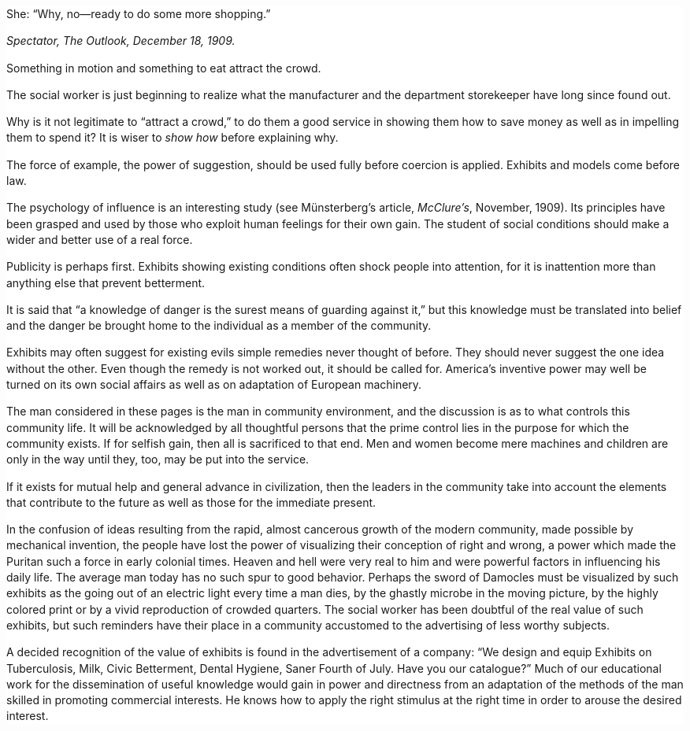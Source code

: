 She: “Why, no—ready to do some more shopping.”

*Spectator, The Outlook, December 18, 1909.* 

Something in motion and something to eat attract the crowd.

The social worker is just beginning to realize what the manufacturer and the department storekeeper have long since found out.

Why is it not legitimate to “attract a crowd,” to do them a good service in showing them how to save money as well as in impelling them to spend it? It is wiser to *show how* before explaining why.

The force of example, the power of suggestion, should be used fully before coercion is applied. Exhibits and models come before law.

The psychology of influence is an interesting study \(see Münsterberg’s article, *McClure’s*, November, 1909\). Its principles have been grasped and used by those who exploit human feelings for their own gain. The student of social conditions should make a wider and better use of a real force.

Publicity is perhaps first. Exhibits showing existing conditions often shock people into attention, for it is inattention more than anything else that prevent betterment.

It is said that “a knowledge of danger is the surest means of guarding against it,” but this knowledge must be translated into belief and the danger be brought home to the individual as a member of the community.

Exhibits may often suggest for existing evils simple remedies never thought of before. They should never suggest the one idea without the other. Even though the remedy is not worked out, it should be called for. America’s inventive power may well be turned on its own social affairs as well as on adaptation of European machinery.

The man considered in these pages is the man in community environment, and the discussion is as to what controls this community life. It will be acknowledged by all thoughtful persons that the prime control lies in the purpose for which the community exists. If for selfish gain, then all is sacrificed to that end. Men and women become mere machines and children are only in the way until they, too, may be put into the service.

If it exists for mutual help and general advance in civilization, then the leaders in the community take into account the elements that contribute to the future as well as those for the immediate present.

In the confusion of ideas resulting from the rapid, almost cancerous growth of the modern community, made possible by mechanical invention, the people have lost the power of visualizing their conception of right and wrong, a power which made the Puritan such a force in early colonial times. Heaven and hell were very real to him and were powerful factors in influencing his daily life. The average man today has no such spur to good behavior. Perhaps the sword of Damocles must be visualized by such exhibits as the going out of an electric light every time a man dies, by the ghastly microbe in the moving picture, by the highly colored print or by a vivid reproduction of crowded quarters. The social worker has been doubtful of the real value of such exhibits, but such reminders have their place in a community accustomed to the advertising of less worthy subjects.

A decided recognition of the value of exhibits is found in the advertisement of a company: “We design and equip Exhibits on Tuberculosis, Milk, Civic Betterment, Dental Hygiene, Saner Fourth of July. Have you our catalogue?” Much of our educational work for the dissemination of useful knowledge would gain in power and directness from an adaptation of the methods of the man skilled in promoting commercial interests. He knows how to apply the right stimulus at the right time in order to arouse the desired interest.
